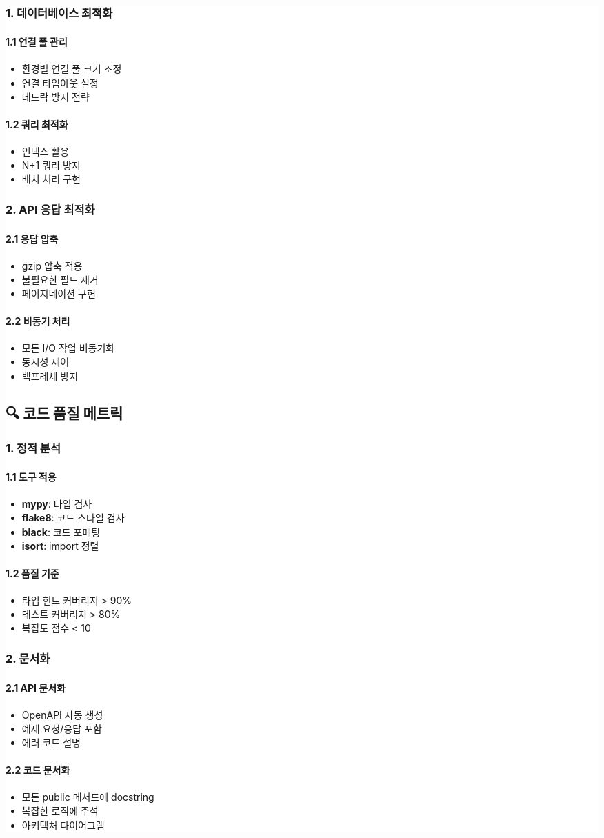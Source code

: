 ### 1. 데이터베이스 최적화

#### 1.1 연결 풀 관리
- 환경별 연결 풀 크기 조정
- 연결 타임아웃 설정
- 데드락 방지 전략

#### 1.2 쿼리 최적화
- 인덱스 활용
- N+1 쿼리 방지
- 배치 처리 구현

### 2. API 응답 최적화

#### 2.1 응답 압축
- gzip 압축 적용
- 불필요한 필드 제거
- 페이지네이션 구현

#### 2.2 비동기 처리
- 모든 I/O 작업 비동기화
- 동시성 제어
- 백프레셰 방지

## 🔍 코드 품질 메트릭

### 1. 정적 분석

#### 1.1 도구 적용
- **mypy**: 타입 검사
- **flake8**: 코드 스타일 검사
- **black**: 코드 포매팅
- **isort**: import 정렬

#### 1.2 품질 기준
- 타입 힌트 커버리지 > 90%
- 테스트 커버리지 > 80%
- 복잡도 점수 < 10

### 2. 문서화

#### 2.1 API 문서화
- OpenAPI 자동 생성
- 예제 요청/응답 포함
- 에러 코드 설명

#### 2.2 코드 문서화
- 모든 public 메서드에 docstring
- 복잡한 로직에 주석
- 아키텍처 다이어그램
